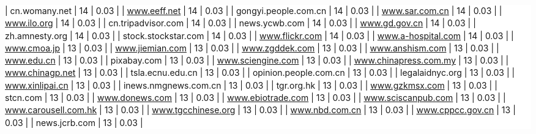 | cn.womany.net | 14 | 0.03 |
| www.eeff.net | 14 | 0.03 |
| gongyi.people.com.cn | 14 | 0.03 |
| www.sar.com.cn | 14 | 0.03 |
| www.ilo.org | 14 | 0.03 |
| cn.tripadvisor.com | 14 | 0.03 |
| news.ycwb.com | 14 | 0.03 |
| www.gd.gov.cn | 14 | 0.03 |
| zh.amnesty.org | 14 | 0.03 |
| stock.stockstar.com | 14 | 0.03 |
| www.flickr.com | 14 | 0.03 |
| www.a-hospital.com | 14 | 0.03 |
| www.cmoa.jp | 13 | 0.03 |
| www.jiemian.com | 13 | 0.03 |
| www.zgddek.com | 13 | 0.03 |
| www.anshism.com | 13 | 0.03 |
| www.edu.cn | 13 | 0.03 |
| pixabay.com | 13 | 0.03 |
| www.sciengine.com | 13 | 0.03 |
| www.chinapress.com.my | 13 | 0.03 |
| www.chinagp.net | 13 | 0.03 |
| tsla.ecnu.edu.cn | 13 | 0.03 |
| opinion.people.com.cn | 13 | 0.03 |
| legalaidnyc.org | 13 | 0.03 |
| www.xinlipai.cn | 13 | 0.03 |
| inews.nmgnews.com.cn | 13 | 0.03 |
| tgr.org.hk | 13 | 0.03 |
| www.gzkmsx.com | 13 | 0.03 |
| stcn.com | 13 | 0.03 |
| www.donews.com | 13 | 0.03 |
| www.ebiotrade.com | 13 | 0.03 |
| www.sciscanpub.com | 13 | 0.03 |
| www.carousell.com.hk | 13 | 0.03 |
| www.tgcchinese.org | 13 | 0.03 |
| www.nbd.com.cn | 13 | 0.03 |
| www.cppcc.gov.cn | 13 | 0.03 |
| news.jcrb.com | 13 | 0.03 |